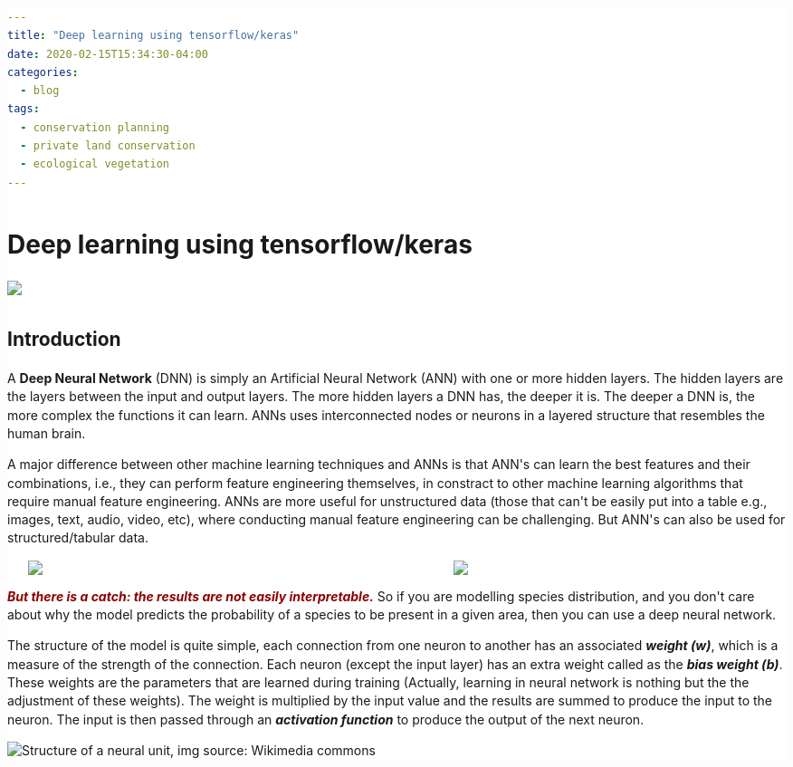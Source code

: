 ```yaml
---
title: "Deep learning using tensorflow/keras"
date: 2020-02-15T15:34:30-04:00
categories:
  - blog
tags:
  - conservation planning
  - private land conservation
  - ecological vegetation
---
```


# Deep learning using tensorflow/keras #

<img src="https://th.bing.com/th/id/OIG.KAqn5M3lX.PE0H5WqWYs?pid=ImgGn" width="400">

## Introduction ##

A **Deep Neural Network** (DNN) is simply an Artificial Neural Network (ANN) with one or more hidden layers. The hidden layers are the layers between the input and output layers. The more hidden layers a DNN has, the deeper it is. The deeper a DNN is, the more complex the functions it can learn. ANNs uses interconnected nodes or neurons in a layered structure that resembles the human brain. 

A major difference between other machine learning techniques and ANNs is that ANN's can learn the best features and their combinations, i.e., they can perform feature engineering themselves, in constract to other machine learning algorithms that require manual feature engineering. ANNs are more useful for unstructured data (those that can't be easily put into a table e.g., images, text, audio, video, etc), where conducting manual feature engineering can be challenging. But ANN's can also be used for structured/tabular data.  

<div style="display:flex; justify-content:center;">
  <img src="https://miro.medium.com/v2/resize:fit:693/1*zUATaXMAmKof27rPyBRWsg.png" style="margin-right:30px;" width="50%">
  <img src="https://upload.wikimedia.org/wikipedia/commons/thumb/9/91/Multi-Layer_Neural_Network-Vector.svg/640px-Multi-Layer_Neural_Network-Vector.svg.png" style="margin-left:10px;" width="40%">
</div>

***<font color="darkred">But there is a catch: the results are not easily interpretable.</font>*** So if you are modelling species distribution, and you don't care about why the model predicts the probability of a species to be present in a given area, then you can use a deep neural network. 

The structure of the model is quite simple, each connection from one neuron to another has an associated ***weight (w)***, which is a measure of the strength of the connection. Each neuron (except the input layer) has an extra weight called as the ***bias weight (b)***. These weights are the parameters that are learned during training (Actually, learning in neural network is nothing but the the adjustment of these weights). The weight is multiplied by the input value and the results are summed to produce the input to the neuron. The input is then passed through an ***activation function*** to produce the output of the next neuron. 

![Structure of a neural unit, img source: Wikimedia commons](https://upload.wikimedia.org/wikipedia/commons/thumb/3/39/Example_of_a_neural_network%27s_neural_unit.png/800px-Example_of_a_neural_network%27s_neural_unit.png?20210813150620)  

